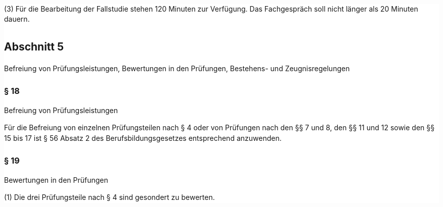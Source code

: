 </div>

<div class="jurAbsatz">

(3) Für die Bearbeitung der Fallstudie stehen 120 Minuten zur Verfügung.
Das Fachgespräch soll nicht länger als 20 Minuten dauern.

</div>

</div>

</div>

</div>

<span id="BJNR182500015BJNG000500000.html"></span>

## Abschnitt 5  
Befreiung von Prüfungsleistungen, Bewertungen in den Prüfungen, Bestehens- und Zeugnisregelungen

<span id="BJNR182500015BJNE002000000.html"></span>

### § 18  
Befreiung von Prüfungsleistungen

<div>

<div class="jnhtml">

<div>

<div class="jurAbsatz">

Für die Befreiung von einzelnen Prüfungsteilen nach § 4 oder von
Prüfungen nach den §§ 7 und 8, den §§ 11 und 12 sowie den §§ 15 bis 17
ist § 56 Absatz 2 des Berufsbildungsgesetzes entsprechend anzuwenden.

</div>

</div>

</div>

</div>

<span id="BJNR182500015BJNE002100000.html"></span>

### § 19  
Bewertungen in den Prüfungen

<div>

<div class="jnhtml">

<div>

<div class="jurAbsatz">

(1) Die drei Prüfungsteile nach § 4 sind gesondert zu bewerten.

</div>
